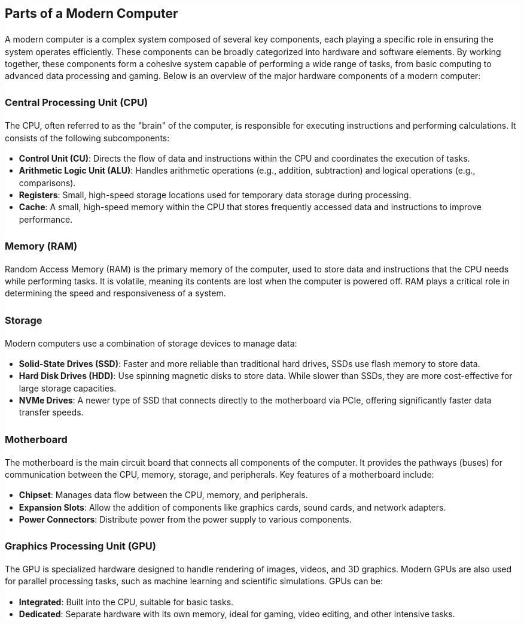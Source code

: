 ## Parts of a Modern Computer

A modern computer is a complex system composed of several key components, each playing a specific role in ensuring the system operates efficiently. These components can be broadly categorized into hardware and software elements. By working together, these components form a cohesive system capable of performing a wide range of tasks, from basic computing to advanced data processing and gaming. Below is an overview of the major hardware components of a modern computer:

### **Central Processing Unit (CPU)**
The CPU, often referred to as the "brain" of the computer, is responsible for executing instructions and performing calculations. It consists of the following subcomponents:
- **Control Unit (CU)**: Directs the flow of data and instructions within the CPU and coordinates the execution of tasks.
- **Arithmetic Logic Unit (ALU)**: Handles arithmetic operations (e.g., addition, subtraction) and logical operations (e.g., comparisons).
- **Registers**: Small, high-speed storage locations used for temporary data storage during processing.
- **Cache**: A small, high-speed memory within the CPU that stores frequently accessed data and instructions to improve performance.

### **Memory (RAM)**
Random Access Memory (RAM) is the primary memory of the computer, used to store data and instructions that the CPU needs while performing tasks. It is volatile, meaning its contents are lost when the computer is powered off. RAM plays a critical role in determining the speed and responsiveness of a system.

### **Storage**
Modern computers use a combination of storage devices to manage data:
- **Solid-State Drives (SSD)**: Faster and more reliable than traditional hard drives, SSDs use flash memory to store data.
- **Hard Disk Drives (HDD)**: Use spinning magnetic disks to store data. While slower than SSDs, they are more cost-effective for large storage capacities.
- **NVMe Drives**: A newer type of SSD that connects directly to the motherboard via PCIe, offering significantly faster data transfer speeds.

### **Motherboard**
The motherboard is the main circuit board that connects all components of the computer. It provides the pathways (buses) for communication between the CPU, memory, storage, and peripherals. Key features of a motherboard include:
- **Chipset**: Manages data flow between the CPU, memory, and peripherals.
- **Expansion Slots**: Allow the addition of components like graphics cards, sound cards, and network adapters.
- **Power Connectors**: Distribute power from the power supply to various components.

### **Graphics Processing Unit (GPU)**
The GPU is specialized hardware designed to handle rendering of images, videos, and 3D graphics. Modern GPUs are also used for parallel processing tasks, such as machine learning and scientific simulations. GPUs can be:
- **Integrated**: Built into the CPU, suitable for basic tasks.
- **Dedicated**: Separate hardware with its own memory, ideal for gaming, video editing, and other intensive tasks.
